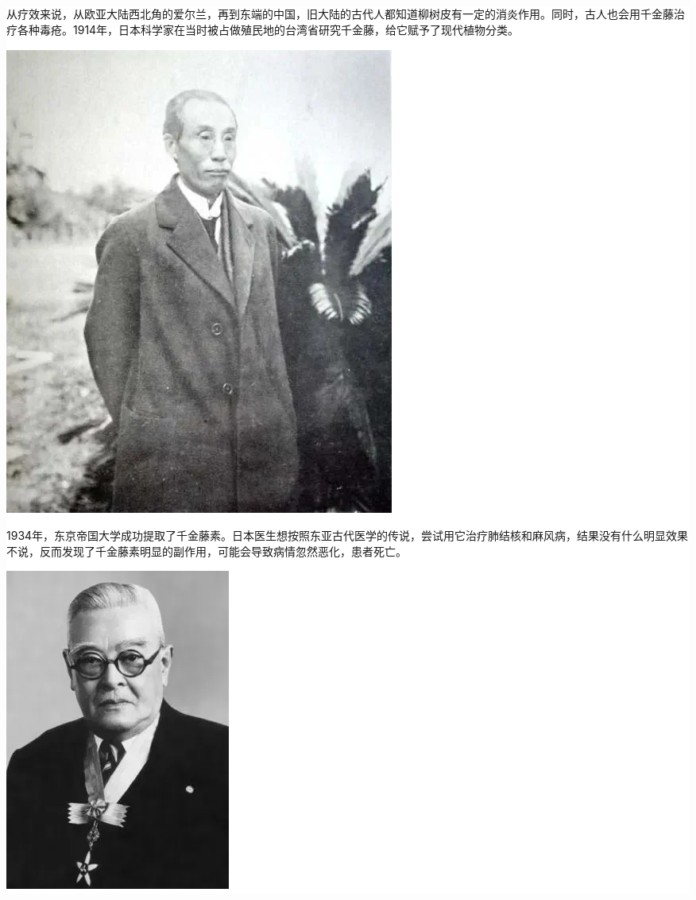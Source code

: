 

从疗效来说，从欧亚大陆西北角的爱尔兰，再到东端的中国，旧大陆的古代人都知道柳树皮有一定的消炎作用。同时，古人也会用千金藤治疗各种毒疮。1914年，日本科学家在当时被占做殖民地的台湾省研究千金藤，给它赋予了现代植物分类。

![](/images/btnews/0401_0500/0438/577ed6c5-4b88-4beb-a856-59ff9858a725.webp)


1934年，东京帝国大学成功提取了千金藤素。日本医生想按照东亚古代医学的传说，尝试用它治疗肺结核和麻风病，结果没有什么明显效果不说，反而发现了千金藤素明显的副作用，可能会导致病情忽然恶化，患者死亡。

![](/images/btnews/0401_0500/0438/c29e05df-f1ef-4fd4-9a9a-b2bc32c69365.webp)
